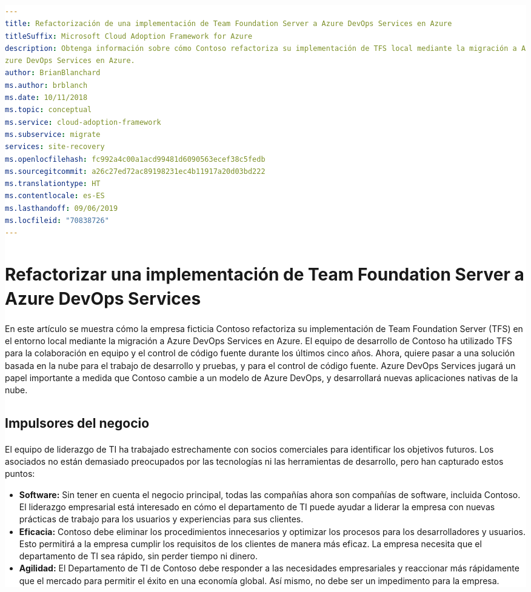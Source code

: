 ```yaml
---
title: Refactorización de una implementación de Team Foundation Server a Azure DevOps Services en Azure
titleSuffix: Microsoft Cloud Adoption Framework for Azure
description: Obtenga información sobre cómo Contoso refactoriza su implementación de TFS local mediante la migración a Azure DevOps Services en Azure.
author: BrianBlanchard
ms.author: brblanch
ms.date: 10/11/2018
ms.topic: conceptual
ms.service: cloud-adoption-framework
ms.subservice: migrate
services: site-recovery
ms.openlocfilehash: fc992a4c00a1acd99481d6090563ecef38c5fedb
ms.sourcegitcommit: a26c27ed72ac89198231ec4b11917a20d03bd222
ms.translationtype: HT
ms.contentlocale: es-ES
ms.lasthandoff: 09/06/2019
ms.locfileid: "70838726"
---
```

# <a name="refactor-a-team-foundation-server-deployment-to-azure-devops-services"></a>Refactorizar una implementación de Team Foundation Server a Azure DevOps Services

En este artículo se muestra cómo la empresa ficticia Contoso refactoriza su implementación de Team Foundation Server (TFS) en el entorno local mediante la migración a Azure DevOps Services en Azure. El equipo de desarrollo de Contoso ha utilizado TFS para la colaboración en equipo y el control de código fuente durante los últimos cinco años. Ahora, quiere pasar a una solución basada en la nube para el trabajo de desarrollo y pruebas, y para el control de código fuente. Azure DevOps Services jugará un papel importante a medida que Contoso cambie a un modelo de Azure DevOps, y desarrollará nuevas aplicaciones nativas de la nube.

## <a name="business-drivers"></a>Impulsores del negocio

El equipo de liderazgo de TI ha trabajado estrechamente con socios comerciales para identificar los objetivos futuros. Los asociados no están demasiado preocupados por las tecnologías ni las herramientas de desarrollo, pero han capturado estos puntos:

- **Software:** Sin tener en cuenta el negocio principal, todas las compañías ahora son compañías de software, incluida Contoso. El liderazgo empresarial está interesado en cómo el departamento de TI puede ayudar a liderar la empresa con nuevas prácticas de trabajo para los usuarios y experiencias para sus clientes.
- **Eficacia:** Contoso debe eliminar los procedimientos innecesarios y optimizar los procesos para los desarrolladores y usuarios. Esto permitirá a la empresa cumplir los requisitos de los clientes de manera más eficaz. La empresa necesita que el departamento de TI sea rápido, sin perder tiempo ni dinero.
- **Agilidad:** El Departamento de TI de Contoso debe responder a las necesidades empresariales y reaccionar más rápidamente que el mercado para permitir el éxito en una economía global. Así mismo, no debe ser un impedimento para la empresa.
